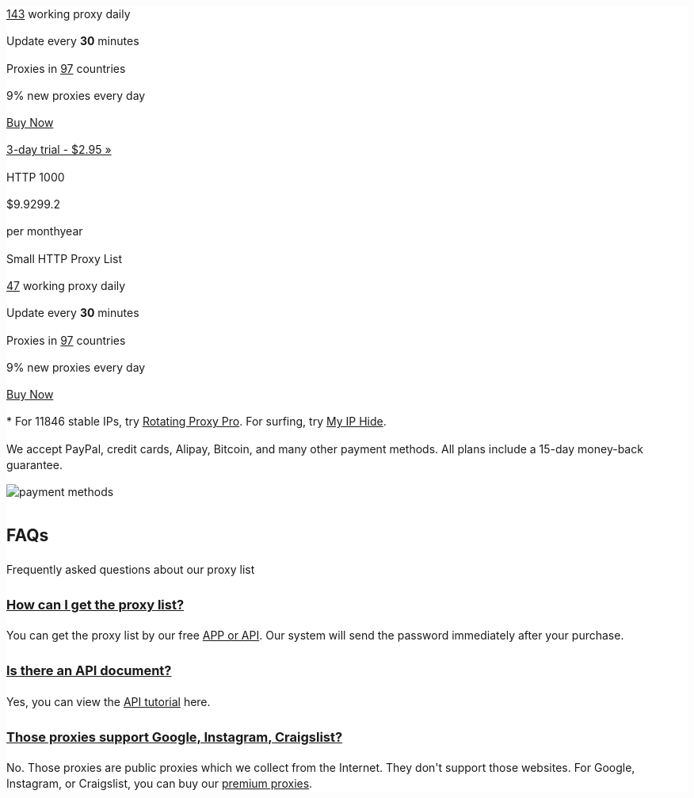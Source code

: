 [143](#status) working proxy daily

Update every **30** minutes

Proxies in [97](#country) countries

9% new proxies every day

[Buy Now](https://my.didsoft.com/order/cart.php?pid=http3000)

[3-day trial - $2.95 »](https://my.didsoft.com/order/cart.php?pid=http3000d3)

HTTP 1000

$9.9299.2

per monthyear

Small HTTP Proxy List

[47](#status) working proxy daily

Update every **30** minutes

Proxies in [97](#country) countries

9% new proxies every day

[Buy Now](https://my.didsoft.com/order/cart.php?pid=http1000)

\* For 11846 stable IPs, try [Rotating Proxy Pro](rotating-proxy.html). For surfing, try [My IP Hide](https://myiphide.com/).

We accept PayPal, credit cards, Alipay, Bitcoin, and many other payment methods. All plans include a 15-day money-back guarantee.

![payment methods](https://www.didsoft.com/images/payments.png)

FAQs
----

Frequently asked questions about our proxy list

### [How can I get the proxy list?](#collapse13)

You can get the proxy list by our free [APP or API](#get). Our system will send the password immediately after your purchase.

### [Is there an API document?](#collapse11)

Yes, you can view the [API tutorial](https://free-proxy-list.net/blog/get-proxy-list-using-api) here.

### [Those proxies support Google, Instagram, Craigslist?](#collapse14)

No. Those proxies are public proxies which we collect from the Internet. They don't support those websites. For Google, Instagram, or Craigslist, you can buy our [premium proxies](rotating-proxy.html).
